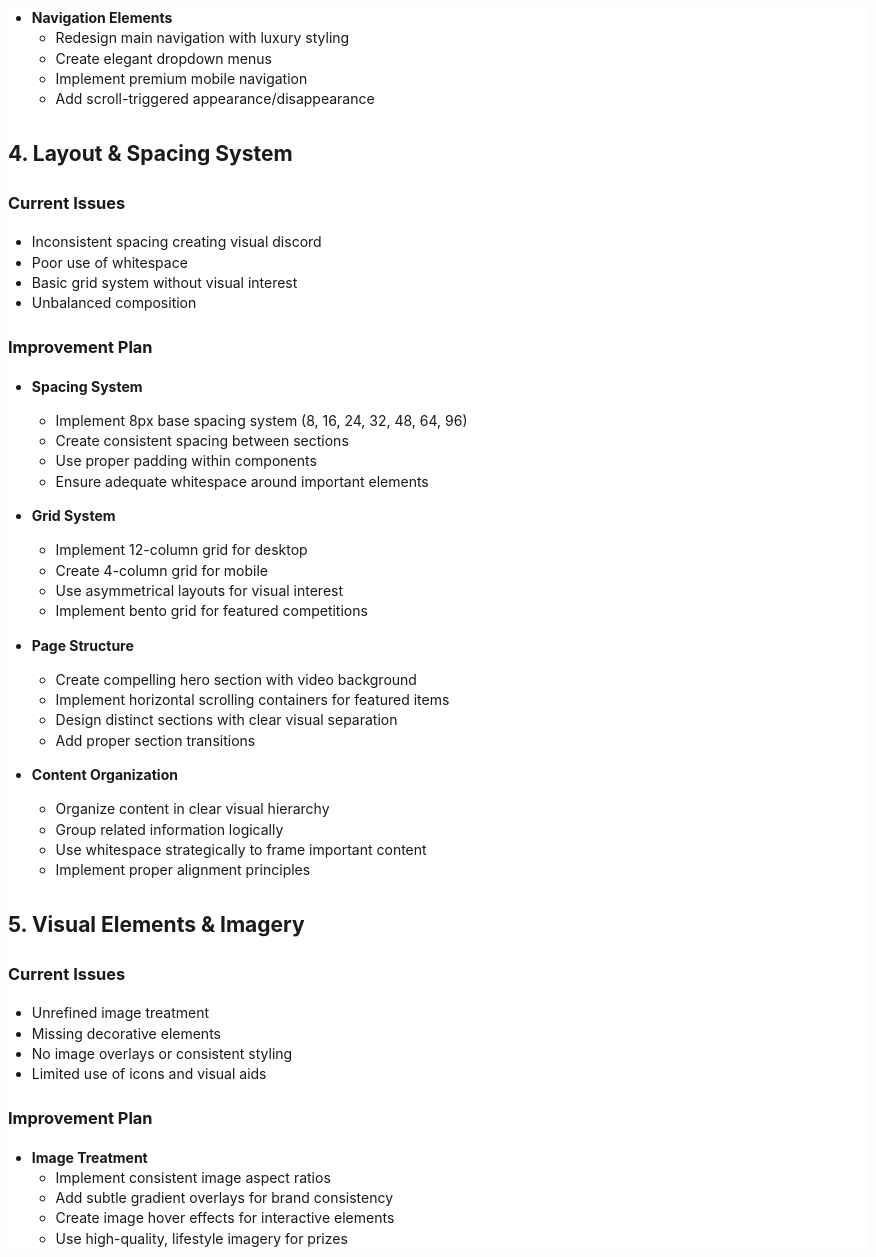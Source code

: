 - **Navigation Elements**
  - Redesign main navigation with luxury styling
  - Create elegant dropdown menus
  - Implement premium mobile navigation
  - Add scroll-triggered appearance/disappearance

## 4. Layout & Spacing System

### Current Issues
- Inconsistent spacing creating visual discord
- Poor use of whitespace
- Basic grid system without visual interest
- Unbalanced composition

### Improvement Plan
- **Spacing System**
  - Implement 8px base spacing system (8, 16, 24, 32, 48, 64, 96)
  - Create consistent spacing between sections
  - Use proper padding within components
  - Ensure adequate whitespace around important elements

- **Grid System**
  - Implement 12-column grid for desktop
  - Create 4-column grid for mobile
  - Use asymmetrical layouts for visual interest
  - Implement bento grid for featured competitions

- **Page Structure**
  - Create compelling hero section with video background
  - Implement horizontal scrolling containers for featured items
  - Design distinct sections with clear visual separation
  - Add proper section transitions

- **Content Organization**
  - Organize content in clear visual hierarchy
  - Group related information logically
  - Use whitespace strategically to frame important content
  - Implement proper alignment principles

## 5. Visual Elements & Imagery

### Current Issues
- Unrefined image treatment
- Missing decorative elements
- No image overlays or consistent styling
- Limited use of icons and visual aids

### Improvement Plan
- **Image Treatment**
  - Implement consistent image aspect ratios
  - Add subtle gradient overlays for brand consistency
  - Create image hover effects for interactive elements
  - Use high-quality, lifestyle imagery for prizes

